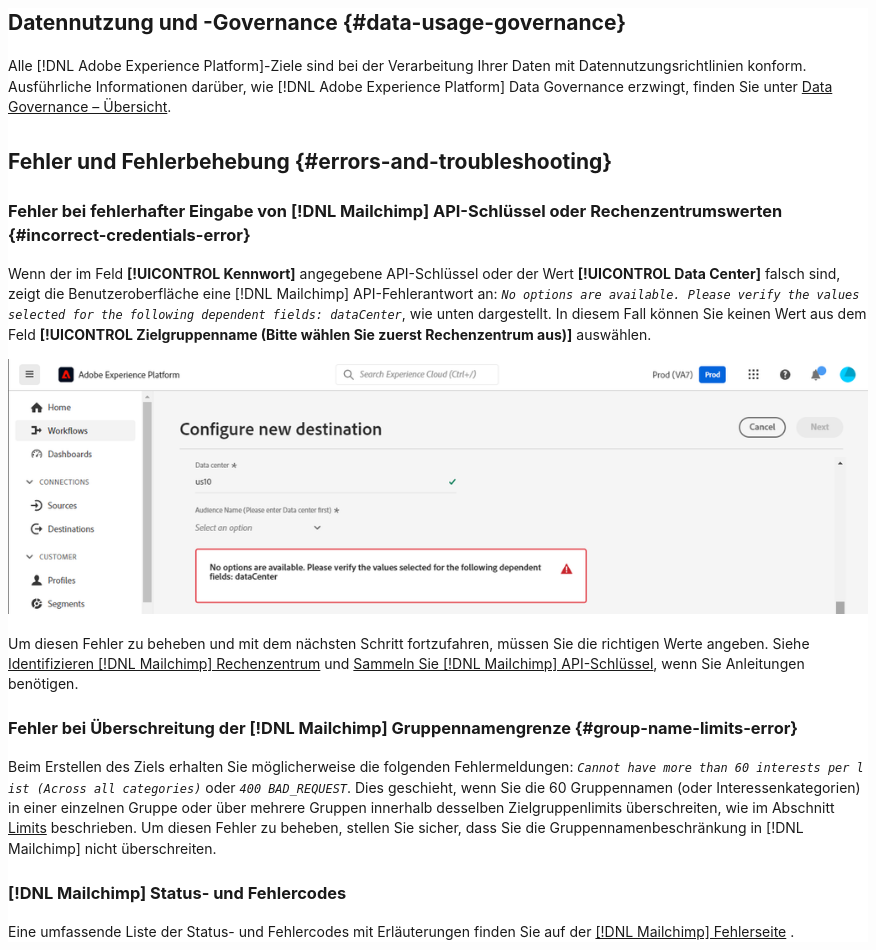 ## Datennutzung und -Governance {#data-usage-governance}

Alle [!DNL Adobe Experience Platform]-Ziele sind bei der Verarbeitung Ihrer Daten mit Datennutzungsrichtlinien konform. Ausführliche Informationen darüber, wie [!DNL Adobe Experience Platform] Data Governance erzwingt, finden Sie unter [Data Governance – Übersicht](/help/data-governance/home.md).

## Fehler und Fehlerbehebung {#errors-and-troubleshooting}

### Fehler bei fehlerhafter Eingabe von [!DNL Mailchimp] API-Schlüssel oder Rechenzentrumswerten {#incorrect-credentials-error}

Wenn der im Feld **[!UICONTROL Kennwort]** angegebene API-Schlüssel oder der Wert **[!UICONTROL Data Center]** falsch sind, zeigt die Benutzeroberfläche eine [!DNL Mailchimp] API-Fehlerantwort an: *`No options are available. Please verify the values selected for the following dependent fields: dataCenter`*, wie unten dargestellt. In diesem Fall können Sie keinen Wert aus dem Feld **[!UICONTROL Zielgruppenname (Bitte wählen Sie zuerst Rechenzentrum aus)]** auswählen.

![Der Screenshot der Platform-Benutzeroberfläche zeigt einen Fehler, wenn der Mailchimp-API-Schlüssel oder die Werte des Rechenzentrums falsch sind.](../../assets/catalog/email-marketing/mailchimp-interest-categories/error.png)

Um diesen Fehler zu beheben und mit dem nächsten Schritt fortzufahren, müssen Sie die richtigen Werte angeben. Siehe [Identifizieren [!DNL Mailchimp] Rechenzentrum](#identify-data-center) und
[Sammeln Sie  [!DNL Mailchimp] API-Schlüssel](#gather-credentials), wenn Sie Anleitungen benötigen.

### Fehler bei Überschreitung der [!DNL Mailchimp] Gruppennamengrenze {#group-name-limits-error}

Beim Erstellen des Ziels erhalten Sie möglicherweise die folgenden Fehlermeldungen: *`Cannot have more than 60 interests per list (Across all categories)`* oder *`400 BAD_REQUEST`*. Dies geschieht, wenn Sie die 60 Gruppennamen (oder Interessenkategorien) in einer einzelnen Gruppe oder über mehrere Gruppen innerhalb desselben Zielgruppenlimits überschreiten, wie im Abschnitt [Limits](#guardrails) beschrieben. Um diesen Fehler zu beheben, stellen Sie sicher, dass Sie die Gruppennamenbeschränkung in [!DNL Mailchimp] nicht überschreiten.

### [!DNL Mailchimp] Status- und Fehlercodes

Eine umfassende Liste der Status- und Fehlercodes mit Erläuterungen finden Sie auf der [[!DNL Mailchimp] Fehlerseite](https://mailchimp.com/developer/marketing/docs/errors/) .

